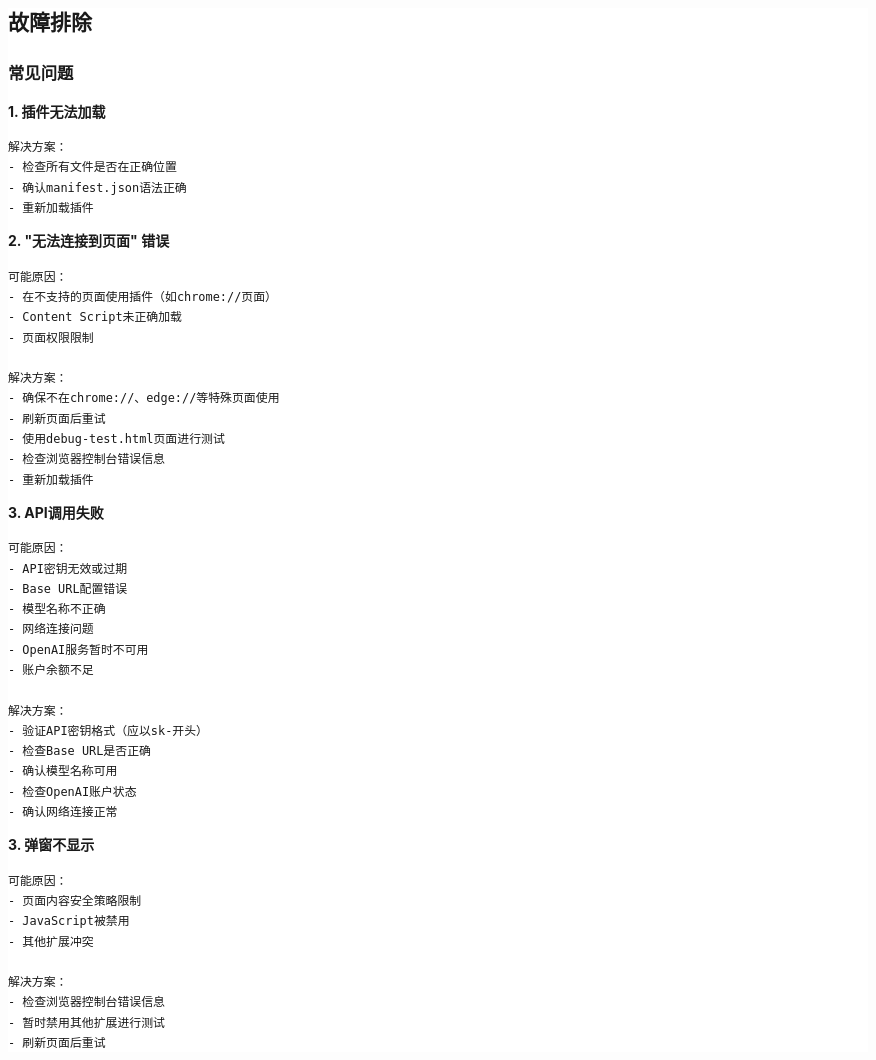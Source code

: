 ## 故障排除

### 常见问题

**1. 插件无法加载**
```
解决方案：
- 检查所有文件是否在正确位置
- 确认manifest.json语法正确
- 重新加载插件
```

**2. "无法连接到页面" 错误**
```
可能原因：
- 在不支持的页面使用插件（如chrome://页面）
- Content Script未正确加载
- 页面权限限制

解决方案：
- 确保不在chrome://、edge://等特殊页面使用
- 刷新页面后重试
- 使用debug-test.html页面进行测试
- 检查浏览器控制台错误信息
- 重新加载插件
```

**3. API调用失败**
```
可能原因：
- API密钥无效或过期
- Base URL配置错误
- 模型名称不正确
- 网络连接问题
- OpenAI服务暂时不可用
- 账户余额不足

解决方案：
- 验证API密钥格式（应以sk-开头）
- 检查Base URL是否正确
- 确认模型名称可用
- 检查OpenAI账户状态
- 确认网络连接正常
```

**3. 弹窗不显示**
```
可能原因：
- 页面内容安全策略限制
- JavaScript被禁用
- 其他扩展冲突

解决方案：
- 检查浏览器控制台错误信息
- 暂时禁用其他扩展进行测试
- 刷新页面后重试
```
